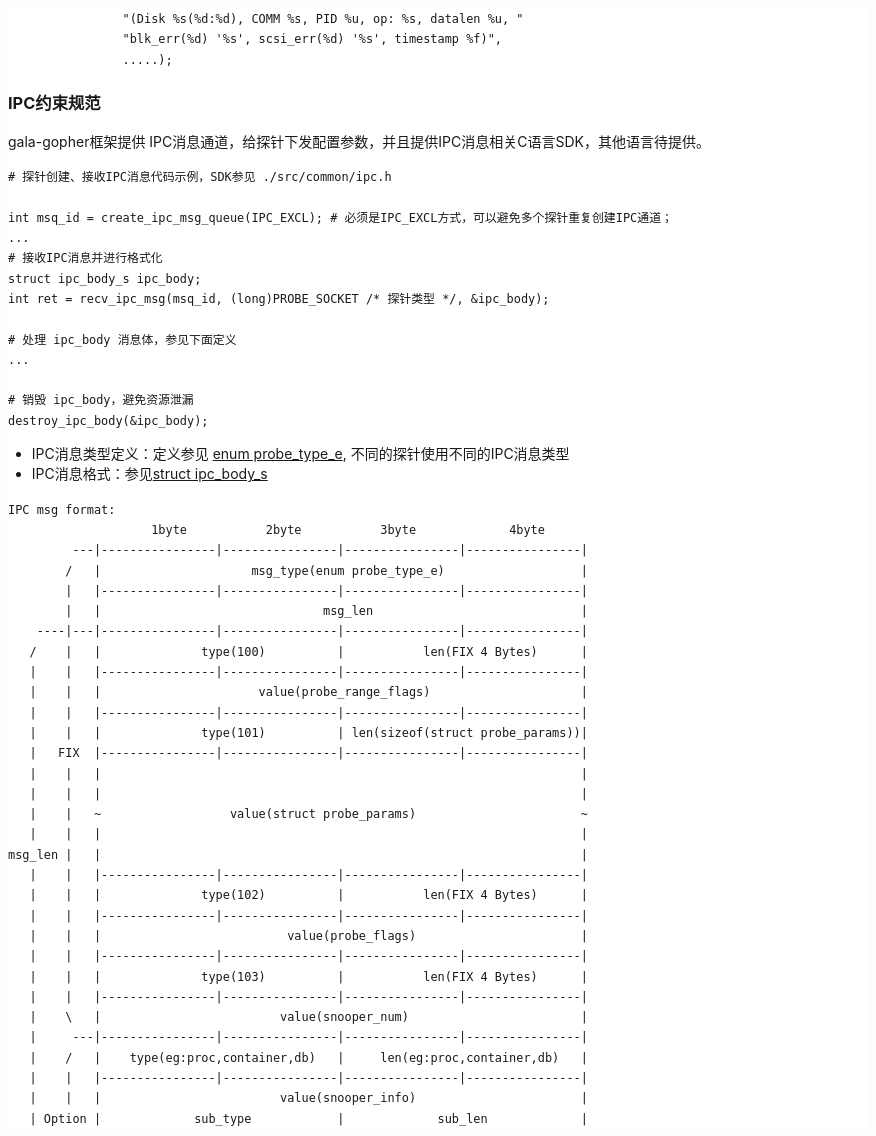 ```
                "(Disk %s(%d:%d), COMM %s, PID %u, op: %s, datalen %u, "
                "blk_err(%d) '%s', scsi_err(%d) '%s', timestamp %f)",
                .....);

```

### IPC约束规范

gala-gopher框架提供 IPC消息通道，给探针下发配置参数，并且提供IPC消息相关C语言SDK，其他语言待提供。

```
# 探针创建、接收IPC消息代码示例，SDK参见 ./src/common/ipc.h

int msq_id = create_ipc_msg_queue(IPC_EXCL); # 必须是IPC_EXCL方式，可以避免多个探针重复创建IPC通道；
...
# 接收IPC消息并进行格式化
struct ipc_body_s ipc_body;
int ret = recv_ipc_msg(msq_id, (long)PROBE_SOCKET /* 探针类型 */, &ipc_body);

# 处理 ipc_body 消息体，参见下面定义
...

# 销毁 ipc_body，避免资源泄漏
destroy_ipc_body(&ipc_body);

```



- IPC消息类型定义：定义参见 [enum probe_type_e](https://gitee.com/openeuler/gala-gopher/blob/dev/src/common/ipc.h#L91), 不同的探针使用不同的IPC消息类型
- IPC消息格式：参见[struct ipc_body_s](https://gitee.com/openeuler/gala-gopher/blob/dev/src/common/ipc.h#L158)

```
IPC msg format:
                    1byte           2byte           3byte             4byte
         ---|----------------|----------------|----------------|----------------|
        /   |                     msg_type(enum probe_type_e)                   |
        |   |----------------|----------------|----------------|----------------|
        |   |                               msg_len                             |
    ----|---|----------------|----------------|----------------|----------------|
   /    |   |              type(100)          |           len(FIX 4 Bytes)      |
   |    |   |----------------|----------------|----------------|----------------|
   |    |   |                      value(probe_range_flags)                     |
   |    |   |----------------|----------------|----------------|----------------|
   |    |   |              type(101)          | len(sizeof(struct probe_params))|
   |   FIX  |----------------|----------------|----------------|----------------|
   |    |   |                                                                   |
   |    |   |                                                                   |
   |    |   ~                  value(struct probe_params)                       ~
   |    |   |                                                                   |
msg_len |   |                                                                   |
   |    |   |----------------|----------------|----------------|----------------|
   |    |   |              type(102)          |           len(FIX 4 Bytes)      |
   |    |   |----------------|----------------|----------------|----------------|
   |    |   |                          value(probe_flags)                       |
   |    |   |----------------|----------------|----------------|----------------|
   |    |   |              type(103)          |           len(FIX 4 Bytes)      |
   |    |   |----------------|----------------|----------------|----------------|
   |    \   |                         value(snooper_num)                        |
   |     ---|----------------|----------------|----------------|----------------|
   |    /   |    type(eg:proc,container,db)   |     len(eg:proc,container,db)   |
   |    |   |----------------|----------------|----------------|----------------|
   |    |   |                         value(snooper_info)                       |
   | Option |             sub_type            |             sub_len             |
```